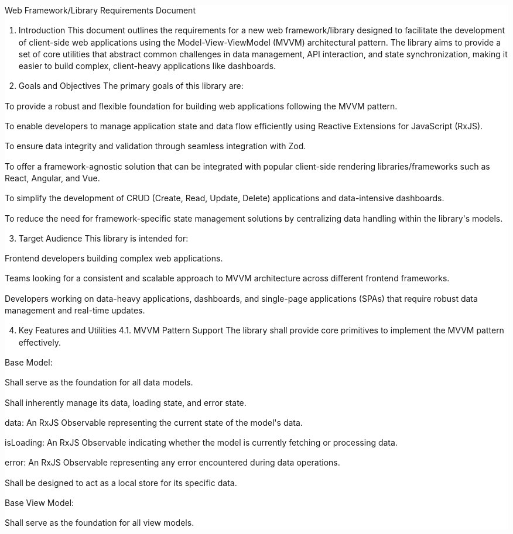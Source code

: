 Web Framework/Library Requirements Document
1. Introduction
This document outlines the requirements for a new web framework/library designed to facilitate the development of client-side web applications using the Model-View-ViewModel (MVVM) architectural pattern. The library aims to provide a set of core utilities that abstract common challenges in data management, API interaction, and state synchronization, making it easier to build complex, client-heavy applications like dashboards.

2. Goals and Objectives
The primary goals of this library are:

To provide a robust and flexible foundation for building web applications following the MVVM pattern.

To enable developers to manage application state and data flow efficiently using Reactive Extensions for JavaScript (RxJS).

To ensure data integrity and validation through seamless integration with Zod.

To offer a framework-agnostic solution that can be integrated with popular client-side rendering libraries/frameworks such as React, Angular, and Vue.

To simplify the development of CRUD (Create, Read, Update, Delete) applications and data-intensive dashboards.

To reduce the need for framework-specific state management solutions by centralizing data handling within the library's models.

3. Target Audience
This library is intended for:

Frontend developers building complex web applications.

Teams looking for a consistent and scalable approach to MVVM architecture across different frontend frameworks.

Developers working on data-heavy applications, dashboards, and single-page applications (SPAs) that require robust data management and real-time updates.

4. Key Features and Utilities
4.1. MVVM Pattern Support
The library shall provide core primitives to implement the MVVM pattern effectively.

Base Model:

Shall serve as the foundation for all data models.

Shall inherently manage its data, loading state, and error state.

data: An RxJS Observable representing the current state of the model's data.

isLoading: An RxJS Observable<boolean> indicating whether the model is currently fetching or processing data.

error: An RxJS Observable<any> representing any error encountered during data operations.

Shall be designed to act as a local store for its specific data.

Base View Model:

Shall serve as the foundation for all view models.
